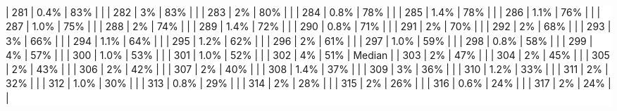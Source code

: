 | 281 | 0.4% | 83% |  |
| 282 | 3% | 83% |  |
| 283 | 2% | 80% |  |
| 284 | 0.8% | 78% |  |
| 285 | 1.4% | 78% |  |
| 286 | 1.1% | 76% |  |
| 287 | 1.0% | 75% |  |
| 288 | 2% | 74% |  |
| 289 | 1.4% | 72% |  |
| 290 | 0.8% | 71% |  |
| 291 | 2% | 70% |  |
| 292 | 2% | 68% |  |
| 293 | 3% | 66% |  |
| 294 | 1.1% | 64% |  |
| 295 | 1.2% | 62% |  |
| 296 | 2% | 61% |  |
| 297 | 1.0% | 59% |  |
| 298 | 0.8% | 58% |  |
| 299 | 4% | 57% |  |
| 300 | 1.0% | 53% |  |
| 301 | 1.0% | 52% |  |
| 302 | 4% | 51% | Median |
| 303 | 2% | 47% |  |
| 304 | 2% | 45% |  |
| 305 | 2% | 43% |  |
| 306 | 2% | 42% |  |
| 307 | 2% | 40% |  |
| 308 | 1.4% | 37% |  |
| 309 | 3% | 36% |  |
| 310 | 1.2% | 33% |  |
| 311 | 2% | 32% |  |
| 312 | 1.0% | 30% |  |
| 313 | 0.8% | 29% |  |
| 314 | 2% | 28% |  |
| 315 | 2% | 26% |  |
| 316 | 0.6% | 24% |  |
| 317 | 2% | 24% |  |